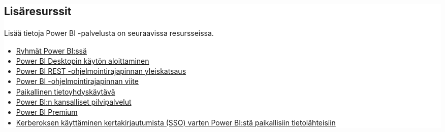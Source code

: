 ## <a name="additional-resources"></a>Lisäresurssit

Lisää tietoja Power BI -palvelusta on seuraavissa resursseissa.

- [Ryhmät Power BI:ssä](https://support.powerbi.com/knowledgebase/articles/654247)
- [Power BI Desktopin käytön aloittaminen](https://support.powerbi.com/knowledgebase/articles/471664)
- [Power BI REST -ohjelmointirajapinnan yleiskatsaus](https://msdn.microsoft.com/library/dn877544.aspx)
- [Power BI -ohjelmointirajapinnan viite](https://msdn.microsoft.com/library/mt147898.aspx)
- [Paikallinen tietoyhdyskäytävä](../connect-data/service-gateway-onprem.md)
- [Power BI:n kansalliset pilvipalvelut](https://powerbi.microsoft.com/clouds/)
- [Power BI Premium](https://aka.ms/pbipremiumwhitepaper)
- [Kerberoksen käyttäminen kertakirjautumista (SSO) varten Power BI:stä paikallisiin tietolähteisiin](../connect-data/service-gateway-sso-overview.md)
